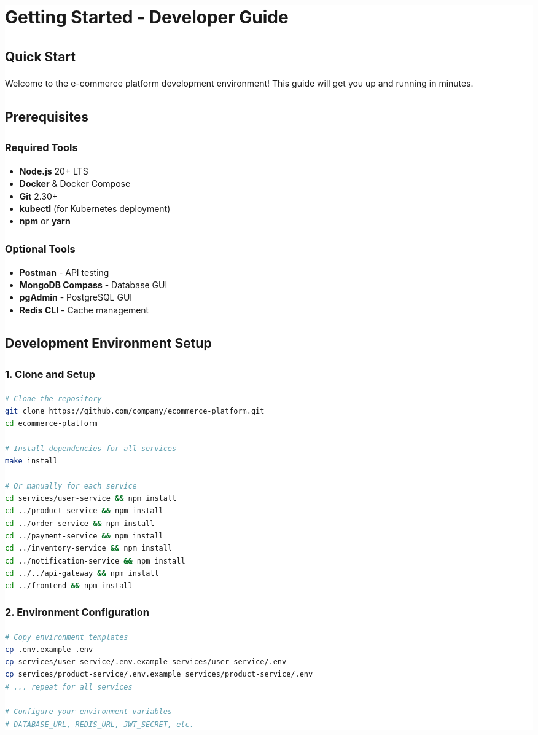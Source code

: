 # Getting Started - Developer Guide

## Quick Start

Welcome to the e-commerce platform development environment! This guide will get you up and running in minutes.

## Prerequisites

### Required Tools
- **Node.js** 20+ LTS
- **Docker** & Docker Compose
- **Git** 2.30+
- **kubectl** (for Kubernetes deployment)
- **npm** or **yarn**

### Optional Tools
- **Postman** - API testing
- **MongoDB Compass** - Database GUI
- **pgAdmin** - PostgreSQL GUI
- **Redis CLI** - Cache management

## Development Environment Setup

### 1. Clone and Setup
```bash
# Clone the repository
git clone https://github.com/company/ecommerce-platform.git
cd ecommerce-platform

# Install dependencies for all services
make install

# Or manually for each service
cd services/user-service && npm install
cd ../product-service && npm install
cd ../order-service && npm install
cd ../payment-service && npm install
cd ../inventory-service && npm install
cd ../notification-service && npm install
cd ../../api-gateway && npm install
cd ../frontend && npm install
```

### 2. Environment Configuration
```bash
# Copy environment templates
cp .env.example .env
cp services/user-service/.env.example services/user-service/.env
cp services/product-service/.env.example services/product-service/.env
# ... repeat for all services

# Configure your environment variables
# DATABASE_URL, REDIS_URL, JWT_SECRET, etc.
```
